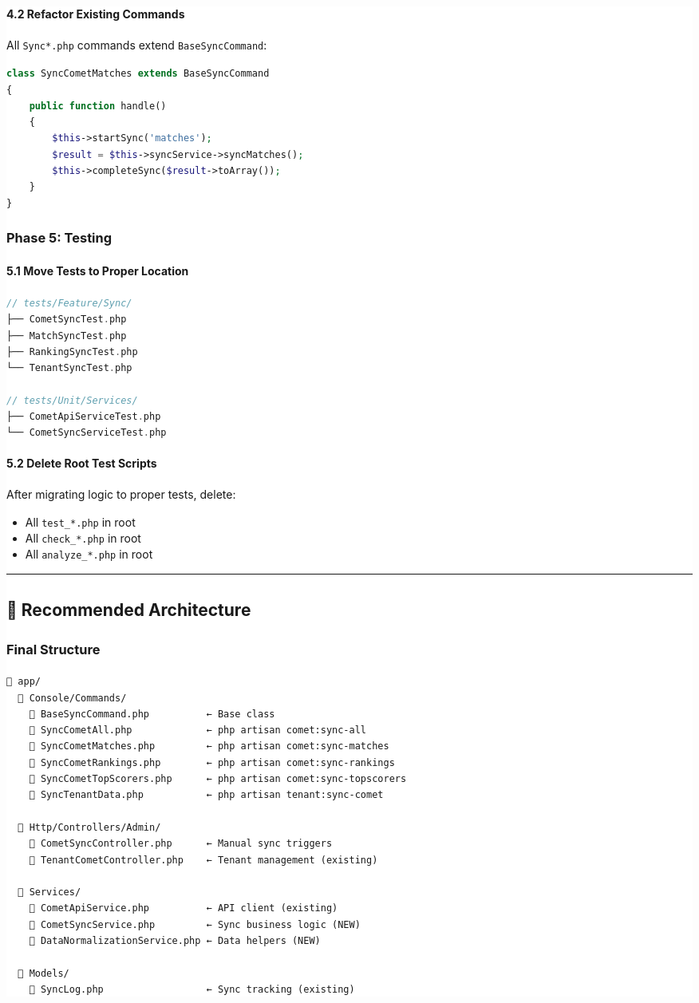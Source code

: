#### 4.2 Refactor Existing Commands

All `Sync*.php` commands extend `BaseSyncCommand`:

```php
class SyncCometMatches extends BaseSyncCommand
{
    public function handle()
    {
        $this->startSync('matches');
        $result = $this->syncService->syncMatches();
        $this->completeSync($result->toArray());
    }
}
```

### Phase 5: Testing

#### 5.1 Move Tests to Proper Location

```php
// tests/Feature/Sync/
├── CometSyncTest.php
├── MatchSyncTest.php
├── RankingSyncTest.php
└── TenantSyncTest.php

// tests/Unit/Services/
├── CometApiServiceTest.php
└── CometSyncServiceTest.php
```

#### 5.2 Delete Root Test Scripts

After migrating logic to proper tests, delete:
- All `test_*.php` in root
- All `check_*.php` in root
- All `analyze_*.php` in root

---

## 📐 Recommended Architecture

### Final Structure

```
📁 app/
  📁 Console/Commands/
    📄 BaseSyncCommand.php          ← Base class
    📄 SyncCometAll.php             ← php artisan comet:sync-all
    📄 SyncCometMatches.php         ← php artisan comet:sync-matches
    📄 SyncCometRankings.php        ← php artisan comet:sync-rankings
    📄 SyncCometTopScorers.php      ← php artisan comet:sync-topscorers
    📄 SyncTenantData.php           ← php artisan tenant:sync-comet
  
  📁 Http/Controllers/Admin/
    📄 CometSyncController.php      ← Manual sync triggers
    📄 TenantCometController.php    ← Tenant management (existing)
  
  📁 Services/
    📄 CometApiService.php          ← API client (existing)
    📄 CometSyncService.php         ← Sync business logic (NEW)
    📄 DataNormalizationService.php ← Data helpers (NEW)
  
  📁 Models/
    📄 SyncLog.php                  ← Sync tracking (existing)
```